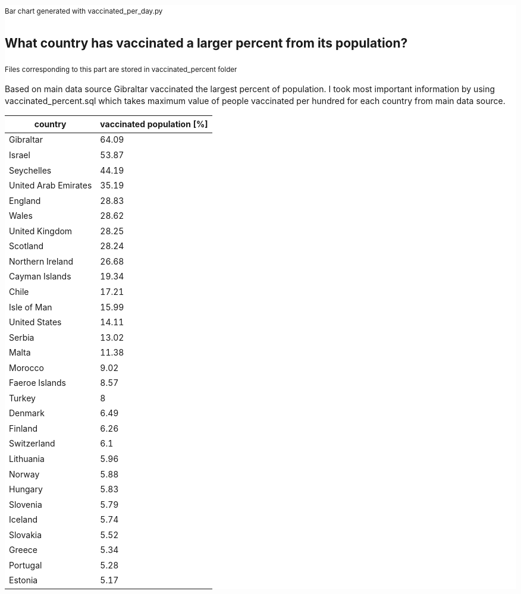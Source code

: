 <small>Bar chart generated with vaccinated_per_day.py</small>

## What country has vaccinated a larger percent from its population?
<small>Files corresponding to this part are stored in vaccinated_percent folder</small>

Based on main data source Gibraltar vaccinated the largest percent of population.
I took most important information by using vaccinated_percent.sql which takes maximum value of people
vaccinated per hundred for each country from main data source.

| country              | vaccinated population [%]          |
|----------------------|------------------------------------|
| Gibraltar            | 64.09                              |
| Israel               | 53.87                              |
| Seychelles           | 44.19                              |
| United Arab Emirates | 35.19                              |
| England              | 28.83                              |
| Wales                | 28.62                              |
| United Kingdom       | 28.25                              |
| Scotland             | 28.24                              |
| Northern Ireland     | 26.68                              |
| Cayman Islands       | 19.34                              |
| Chile                | 17.21                              |
| Isle of Man          | 15.99                              |
| United States        | 14.11                              |
| Serbia               | 13.02                              |
| Malta                | 11.38                              |
| Morocco              | 9.02                               |
| Faeroe Islands       | 8.57                               |
| Turkey               | 8                                  |
| Denmark              | 6.49                               |
| Finland              | 6.26                               |
| Switzerland          | 6.1                                |
| Lithuania            | 5.96                               |
| Norway               | 5.88                               |
| Hungary              | 5.83                               |
| Slovenia             | 5.79                               |
| Iceland              | 5.74                               |
| Slovakia             | 5.52                               |
| Greece               | 5.34                               |
| Portugal             | 5.28                               |
| Estonia              | 5.17                               |